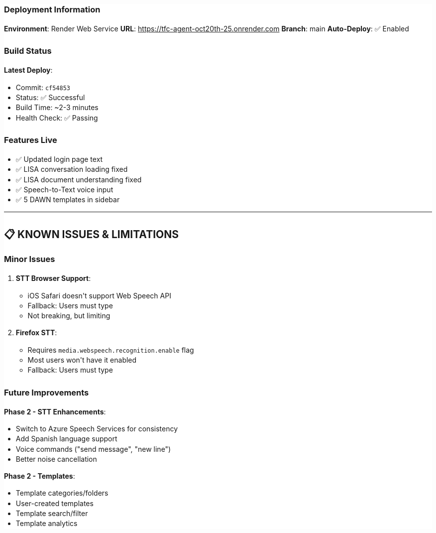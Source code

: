 ### Deployment Information

**Environment**: Render Web Service
**URL**: https://tfc-agent-oct20th-25.onrender.com
**Branch**: main
**Auto-Deploy**: ✅ Enabled

### Build Status

**Latest Deploy**:
- Commit: `cf54853`
- Status: ✅ Successful
- Build Time: ~2-3 minutes
- Health Check: ✅ Passing

### Features Live

- ✅ Updated login page text
- ✅ LISA conversation loading fixed
- ✅ LISA document understanding fixed
- ✅ Speech-to-Text voice input
- ✅ 5 DAWN templates in sidebar

---

## 📋 KNOWN ISSUES & LIMITATIONS

### Minor Issues

1. **STT Browser Support**:
   - iOS Safari doesn't support Web Speech API
   - Fallback: Users must type
   - Not breaking, but limiting

2. **Firefox STT**:
   - Requires `media.webspeech.recognition.enable` flag
   - Most users won't have it enabled
   - Fallback: Users must type

### Future Improvements

**Phase 2 - STT Enhancements**:
- Switch to Azure Speech Services for consistency
- Add Spanish language support
- Voice commands ("send message", "new line")
- Better noise cancellation

**Phase 2 - Templates**:
- Template categories/folders
- User-created templates
- Template search/filter
- Template analytics
